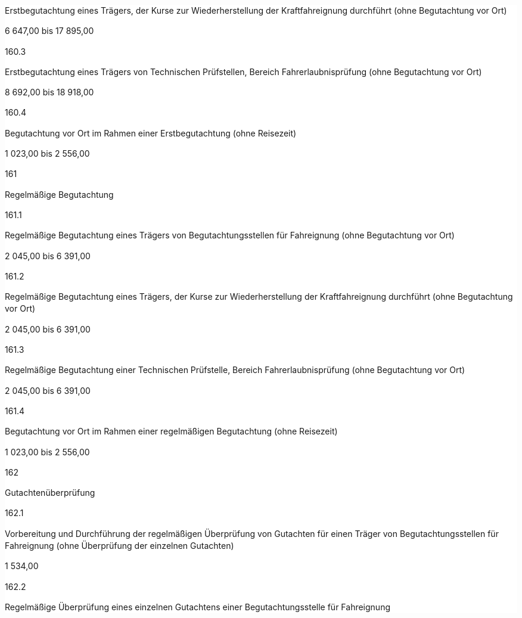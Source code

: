 Erstbegutachtung eines Trägers, der Kurse zur Wiederherstellung der Kraftfahreignung durchführt (ohne Begutachtung vor Ort)

6 647,00 bis 17 895,00

160.3

Erstbegutachtung eines Trägers von Technischen Prüfstellen, Bereich Fahrerlaubnisprüfung (ohne Begutachtung vor Ort)

8 692,00 bis 18 918,00

160.4

Begutachtung vor Ort im Rahmen einer Erstbegutachtung (ohne Reisezeit)

1 023,00 bis 2 556,00

161

Regelmäßige Begutachtung

161.1

Regelmäßige Begutachtung eines Trägers von Begutachtungsstellen für Fahreignung (ohne Begutachtung vor Ort)

2 045,00 bis 6 391,00

161.2

Regelmäßige Begutachtung eines Trägers, der Kurse zur Wiederherstellung der Kraftfahreignung durchführt (ohne Begutachtung vor Ort)

2 045,00 bis 6 391,00

161.3

Regelmäßige Begutachtung einer Technischen Prüfstelle, Bereich Fahrerlaubnisprüfung (ohne Begutachtung vor Ort)

2 045,00 bis 6 391,00

161.4

Begutachtung vor Ort im Rahmen einer regelmäßigen Begutachtung (ohne Reisezeit)

1 023,00 bis 2 556,00

162

Gutachtenüberprüfung

162.1

Vorbereitung und Durchführung der regelmäßigen Überprüfung von Gutachten für einen Träger von Begutachtungsstellen für Fahreignung (ohne Überprüfung der einzelnen Gutachten)

1 534,00

162.2

Regelmäßige Überprüfung eines einzelnen Gutachtens einer Begutachtungsstelle für Fahreignung
